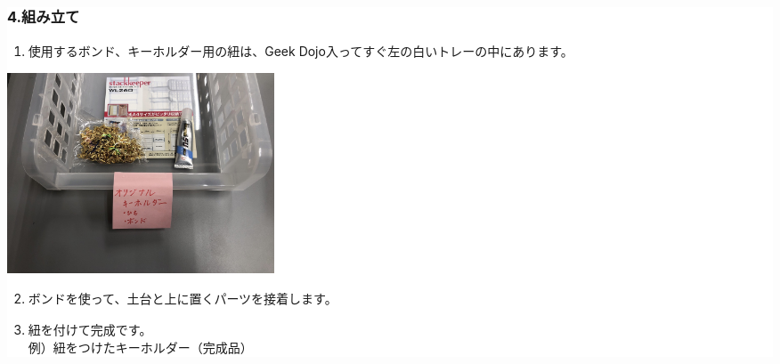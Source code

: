 <a id="anchor4"></a>

### 4.組み立て

1. 使用するボンド、キーホルダー用の紐は、Geek Dojo入ってすぐ左の白いトレーの中にあります。  
 <img src="../img/4/tray.jpg" width="300px">

2. ボンドを使って、土台と上に置くパーツを接着します。  

3. 紐を付けて完成です。  
   例）紐をつけたキーホルダー（完成品）  